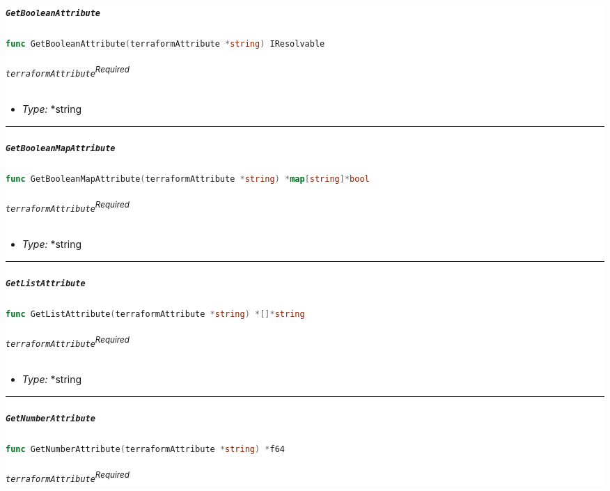 ##### `GetBooleanAttribute` <a name="GetBooleanAttribute" id="@cdktf/provider-okta.logStream.LogStream.getBooleanAttribute"></a>

```go
func GetBooleanAttribute(terraformAttribute *string) IResolvable
```

###### `terraformAttribute`<sup>Required</sup> <a name="terraformAttribute" id="@cdktf/provider-okta.logStream.LogStream.getBooleanAttribute.parameter.terraformAttribute"></a>

- *Type:* *string

---

##### `GetBooleanMapAttribute` <a name="GetBooleanMapAttribute" id="@cdktf/provider-okta.logStream.LogStream.getBooleanMapAttribute"></a>

```go
func GetBooleanMapAttribute(terraformAttribute *string) *map[string]*bool
```

###### `terraformAttribute`<sup>Required</sup> <a name="terraformAttribute" id="@cdktf/provider-okta.logStream.LogStream.getBooleanMapAttribute.parameter.terraformAttribute"></a>

- *Type:* *string

---

##### `GetListAttribute` <a name="GetListAttribute" id="@cdktf/provider-okta.logStream.LogStream.getListAttribute"></a>

```go
func GetListAttribute(terraformAttribute *string) *[]*string
```

###### `terraformAttribute`<sup>Required</sup> <a name="terraformAttribute" id="@cdktf/provider-okta.logStream.LogStream.getListAttribute.parameter.terraformAttribute"></a>

- *Type:* *string

---

##### `GetNumberAttribute` <a name="GetNumberAttribute" id="@cdktf/provider-okta.logStream.LogStream.getNumberAttribute"></a>

```go
func GetNumberAttribute(terraformAttribute *string) *f64
```

###### `terraformAttribute`<sup>Required</sup> <a name="terraformAttribute" id="@cdktf/provider-okta.logStream.LogStream.getNumberAttribute.parameter.terraformAttribute"></a>
